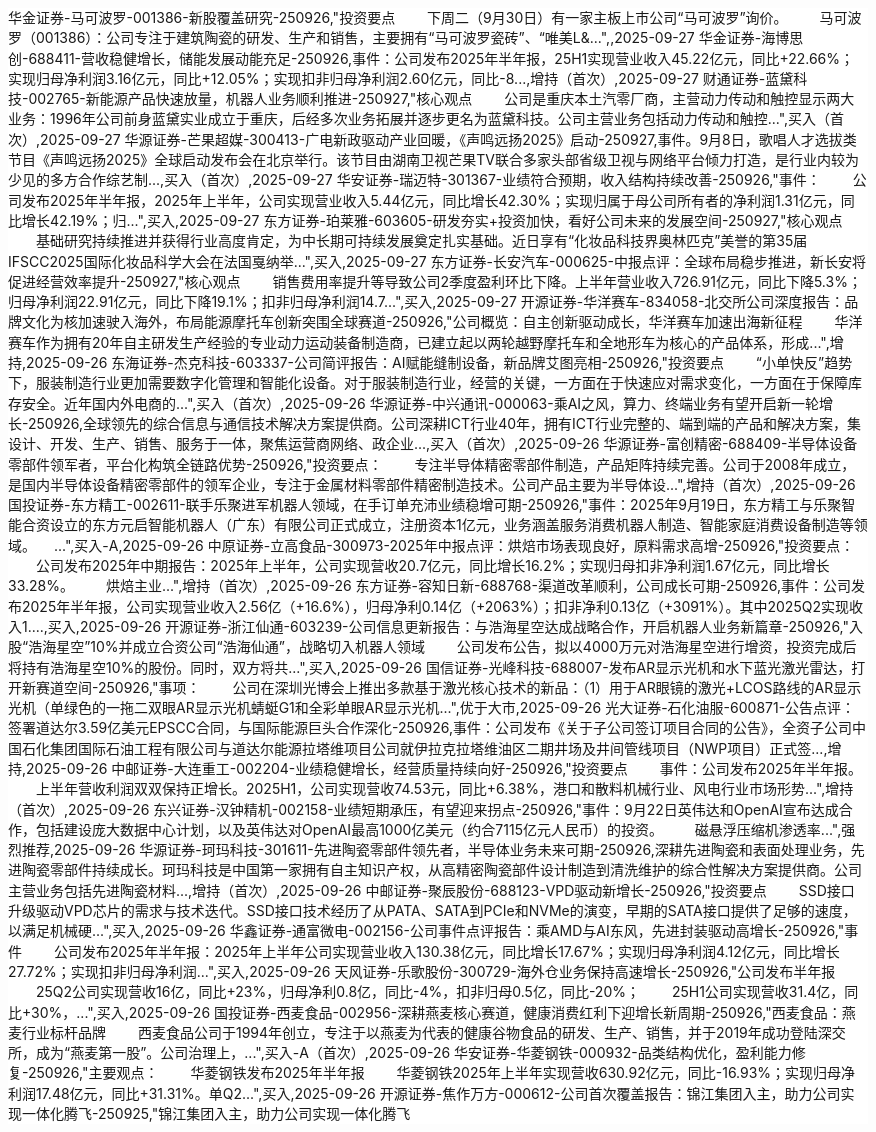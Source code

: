 华金证券-马可波罗-001386-新股覆盖研究-250926,"投资要点
　　下周二（9月30日）有一家主板上市公司“马可波罗”询价。
　　马可波罗（001386）：公司专注于建筑陶瓷的研发、生产和销售，主要拥有“马可波罗瓷砖”、“唯美L&...",,2025-09-27
华金证券-海博思创-688411-营收稳健增长，储能发展动能充足-250926,事件：公司发布2025年半年报，25H1实现营业收入45.22亿元，同比+22.66%；实现归母净利润3.16亿元，同比+12.05%；实现扣非归母净利润2.60亿元，同比-8...,增持（首次）,2025-09-27
财通证券-蓝黛科技-002765-新能源产品快速放量，机器人业务顺利推进-250927,"核心观点
　　公司是重庆本土汽零厂商，主营动力传动和触控显示两大业务：1996年公司前身蓝黛实业成立于重庆，后经多次业务拓展并逐步更名为蓝黛科技。公司主营业务包括动力传动和触控...",买入（首次）,2025-09-27
华源证券-芒果超媒-300413-广电新政驱动产业回暖，《声鸣远扬2025》启动-250927,事件。9月8日，歌唱人才选拔类节目《声鸣远扬2025》全球启动发布会在北京举行。该节目由湖南卫视芒果TV联合多家头部省级卫视与网络平台倾力打造，是行业内较为少见的多方合作综艺制...,买入（首次）,2025-09-27
华安证券-瑞迈特-301367-业绩符合预期，收入结构持续改善-250926,"事件：
　　公司发布2025年半年报，2025年上半年，公司实现营业收入5.44亿元，同比增长42.30%；实现归属于母公司所有者的净利润1.31亿元，同比增长42.19%；归...",买入,2025-09-27
东方证券-珀莱雅-603605-研发夯实+投资加快，看好公司未来的发展空间-250927,"核心观点
　　基础研究持续推进并获得行业高度肯定，为中长期可持续发展奠定扎实基础。近日享有“化妆品科技界奥林匹克”美誉的第35届IFSCC2025国际化妆品科学大会在法国戛纳举...",买入,2025-09-27
东方证券-长安汽车-000625-中报点评：全球布局稳步推进，新长安将促进经营效率提升-250927,"核心观点
　　销售费用率提升等导致公司2季度盈利环比下降。上半年营业收入726.91亿元，同比下降5.3%；归母净利润22.91亿元，同比下降19.1%；扣非归母净利润14.7...",买入,2025-09-27
开源证券-华洋赛车-834058-北交所公司深度报告：品牌文化为核加速驶入海外，布局能源摩托车创新突围全球赛道-250926,"公司概览：自主创新驱动成长，华洋赛车加速出海新征程
　　华洋赛车作为拥有20年自主研发生产经验的专业动力运动装备制造商，已建立起以两轮越野摩托车和全地形车为核心的产品体系，形成...",增持,2025-09-26
东海证券-杰克科技-603337-公司简评报告：AI赋能缝制设备，新品牌艾图亮相-250926,"投资要点
　　“小单快反”趋势下，服装制造行业更加需要数字化管理和智能化设备。对于服装制造行业，经营的关键，一方面在于快速应对需求变化，一方面在于保障库存安全。近年国内外电商的...",买入（首次）,2025-09-26
华源证券-中兴通讯-000063-乘AI之风，算力、终端业务有望开启新一轮增长-250926,全球领先的综合信息与通信技术解决方案提供商。公司深耕ICT行业40年，拥有ICT行业完整的、端到端的产品和解决方案，集设计、开发、生产、销售、服务于一体，聚焦运营商网络、政企业...,买入（首次）,2025-09-26
华源证券-富创精密-688409-半导体设备零部件领军者，平台化构筑全链路优势-250926,"投资要点：
　　专注半导体精密零部件制造，产品矩阵持续完善。公司于2008年成立，是国内半导体设备精密零部件的领军企业，专注于金属材料零部件精密制造技术。公司产品主要为半导体设...",增持（首次）,2025-09-26
国投证券-东方精工-002611-联手乐聚进军机器人领域，在手订单充沛业绩稳增可期-250926,"事件：2025年9月19日，东方精工与乐聚智能合资设立的东方元启智能机器人（广东）有限公司正式成立，注册资本1亿元，业务涵盖服务消费机器人制造、智能家庭消费设备制造等领域。
　...",买入-A,2025-09-26
中原证券-立高食品-300973-2025年中报点评：烘焙市场表现良好，原料需求高增-250926,"投资要点：
　　公司发布2025年中期报告：2025年上半年，公司实现营收20.7亿元，同比增长16.2%；实现归母扣非净利润1.67亿元，同比增长33.28%。
　　烘焙主业...",增持（首次）,2025-09-26
东方证券-容知日新-688768-渠道改革顺利，公司成长可期-250926,事件：公司发布2025年半年报，公司实现营业收入2.56亿（+16.6%），归母净利0.14亿（+2063%）；扣非净利0.13亿（+3091%）。其中2025Q2实现收入1....,买入,2025-09-26
开源证券-浙江仙通-603239-公司信息更新报告：与浩海星空达成战略合作，开启机器人业务新篇章-250926,"入股“浩海星空”10%并成立合资公司“浩海仙通”，战略切入机器人领域
　　公司发布公告，拟以4000万元对浩海星空进行增资，投资完成后将持有浩海星空10%的股份。同时，双方将共...",买入,2025-09-26
国信证券-光峰科技-688007-发布AR显示光机和水下蓝光激光雷达，打开新赛道空间-250926,"事项：
　　公司在深圳光博会上推出多款基于激光核心技术的新品：（1）用于AR眼镜的激光+LCOS路线的AR显示光机（单绿色的一拖二双眼AR显示光机蜻蜓G1和全彩单眼AR显示光机...",优于大市,2025-09-26
光大证券-石化油服-600871-公告点评：签署道达尔3.59亿美元EPSCC合同，与国际能源巨头合作深化-250926,事件：公司发布《关于子公司签订项目合同的公告》，全资子公司中国石化集团国际石油工程有限公司与道达尔能源拉塔维项目公司就伊拉克拉塔维油区二期井场及井间管线项目（NWP项目）正式签...,增持,2025-09-26
中邮证券-大连重工-002204-业绩稳健增长，经营质量持续向好-250926,"投资要点
　　事件：公司发布2025年半年报。
　　上半年营收利润双双保持正增长。2025H1，公司实现营收74.53元，同比+6.38%，港口和散料机械行业、风电行业市场形势...",增持（首次）,2025-09-26
东兴证券-汉钟精机-002158-业绩短期承压，有望迎来拐点-250926,"事件：9月22日英伟达和OpenAI宣布达成合作，包括建设庞大数据中心计划，以及英伟达对OpenAI最高1000亿美元（约合7115亿元人民币）的投资。
　　磁悬浮压缩机渗透率...",强烈推荐,2025-09-26
华源证券-珂玛科技-301611-先进陶瓷零部件领先者，半导体业务未来可期-250926,深耕先进陶瓷和表面处理业务，先进陶瓷零部件持续成长。珂玛科技是中国第一家拥有自主知识产权，从高精密陶瓷部件设计制造到清洗维护的综合性解决方案提供商。公司主营业务包括先进陶瓷材料...,增持（首次）,2025-09-26
中邮证券-聚辰股份-688123-VPD驱动新增长-250926,"投资要点
　　SSD接口升级驱动VPD芯片的需求与技术迭代。SSD接口技术经历了从PATA、SATA到PCIe和NVMe的演变，早期的SATA接口提供了足够的速度，以满足机械硬...",买入,2025-09-26
华鑫证券-通富微电-002156-公司事件点评报告：乘AMD与AI东风，先进封装驱动高增长-250926,"事件
　　公司发布2025年半年报：2025年上半年公司实现营业收入130.38亿元，同比增长17.67%；实现归母净利润4.12亿元，同比增长27.72%；实现扣非归母净利润...",买入,2025-09-26
天风证券-乐歌股份-300729-海外仓业务保持高速增长-250926,"公司发布半年报
　　25Q2公司实现营收16亿，同比+23%，归母净利0.8亿，同比-4%，扣非归母0.5亿，同比-20%；
　　25H1公司实现营收31.4亿，同比+30%，...",买入,2025-09-26
国投证券-西麦食品-002956-深耕燕麦核心赛道，健康消费红利下迎增长新周期-250926,"西麦食品：燕麦行业标杆品牌
　　西麦食品公司于1994年创立，专注于以燕麦为代表的健康谷物食品的研发、生产、销售，并于2019年成功登陆深交所，成为“燕麦第一股”。公司治理上，...",买入-A（首次）,2025-09-26
华安证券-华菱钢铁-000932-品类结构优化，盈利能力修复-250926,"主要观点：
　　华菱钢铁发布2025年半年报
　　华菱钢铁2025年上半年实现营收630.92亿元，同比-16.93%；实现归母净利润17.48亿元，同比+31.31%。单Q2...",买入,2025-09-26
开源证券-焦作万方-000612-公司首次覆盖报告：锦江集团入主，助力公司实现一体化腾飞-250925,"锦江集团入主，助力公司实现一体化腾飞